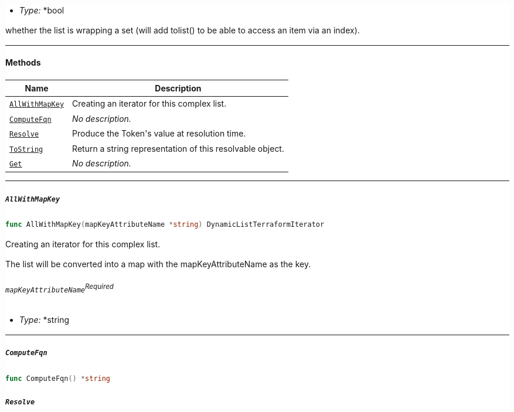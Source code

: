 - *Type:* *bool

whether the list is wrapping a set (will add tolist() to be able to access an item via an index).

---

#### Methods <a name="Methods" id="Methods"></a>

| **Name** | **Description** |
| --- | --- |
| <code><a href="#rhizo-co-terraform-provider-oci.dataOciVulnerabilityScanningContainerScanRecipes.DataOciVulnerabilityScanningContainerScanRecipesContainerScanRecipeSummaryCollectionItemsList.allWithMapKey">AllWithMapKey</a></code> | Creating an iterator for this complex list. |
| <code><a href="#rhizo-co-terraform-provider-oci.dataOciVulnerabilityScanningContainerScanRecipes.DataOciVulnerabilityScanningContainerScanRecipesContainerScanRecipeSummaryCollectionItemsList.computeFqn">ComputeFqn</a></code> | *No description.* |
| <code><a href="#rhizo-co-terraform-provider-oci.dataOciVulnerabilityScanningContainerScanRecipes.DataOciVulnerabilityScanningContainerScanRecipesContainerScanRecipeSummaryCollectionItemsList.resolve">Resolve</a></code> | Produce the Token's value at resolution time. |
| <code><a href="#rhizo-co-terraform-provider-oci.dataOciVulnerabilityScanningContainerScanRecipes.DataOciVulnerabilityScanningContainerScanRecipesContainerScanRecipeSummaryCollectionItemsList.toString">ToString</a></code> | Return a string representation of this resolvable object. |
| <code><a href="#rhizo-co-terraform-provider-oci.dataOciVulnerabilityScanningContainerScanRecipes.DataOciVulnerabilityScanningContainerScanRecipesContainerScanRecipeSummaryCollectionItemsList.get">Get</a></code> | *No description.* |

---

##### `AllWithMapKey` <a name="AllWithMapKey" id="rhizo-co-terraform-provider-oci.dataOciVulnerabilityScanningContainerScanRecipes.DataOciVulnerabilityScanningContainerScanRecipesContainerScanRecipeSummaryCollectionItemsList.allWithMapKey"></a>

```go
func AllWithMapKey(mapKeyAttributeName *string) DynamicListTerraformIterator
```

Creating an iterator for this complex list.

The list will be converted into a map with the mapKeyAttributeName as the key.

###### `mapKeyAttributeName`<sup>Required</sup> <a name="mapKeyAttributeName" id="rhizo-co-terraform-provider-oci.dataOciVulnerabilityScanningContainerScanRecipes.DataOciVulnerabilityScanningContainerScanRecipesContainerScanRecipeSummaryCollectionItemsList.allWithMapKey.parameter.mapKeyAttributeName"></a>

- *Type:* *string

---

##### `ComputeFqn` <a name="ComputeFqn" id="rhizo-co-terraform-provider-oci.dataOciVulnerabilityScanningContainerScanRecipes.DataOciVulnerabilityScanningContainerScanRecipesContainerScanRecipeSummaryCollectionItemsList.computeFqn"></a>

```go
func ComputeFqn() *string
```

##### `Resolve` <a name="Resolve" id="rhizo-co-terraform-provider-oci.dataOciVulnerabilityScanningContainerScanRecipes.DataOciVulnerabilityScanningContainerScanRecipesContainerScanRecipeSummaryCollectionItemsList.resolve"></a>
